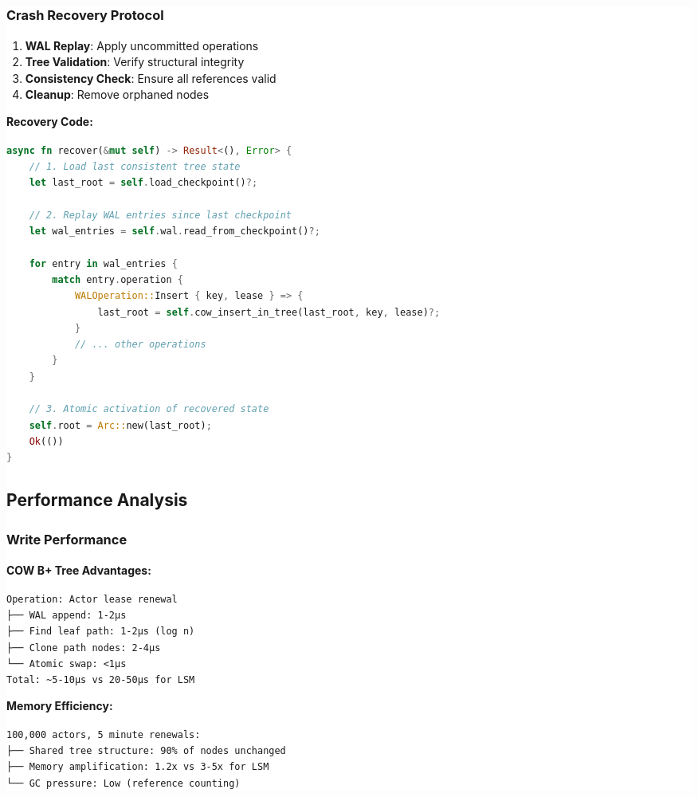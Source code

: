 ### Crash Recovery Protocol

1. **WAL Replay**: Apply uncommitted operations
2. **Tree Validation**: Verify structural integrity
3. **Consistency Check**: Ensure all references valid
4. **Cleanup**: Remove orphaned nodes

**Recovery Code:**
```rust
async fn recover(&mut self) -> Result<(), Error> {
    // 1. Load last consistent tree state
    let last_root = self.load_checkpoint()?;
    
    // 2. Replay WAL entries since last checkpoint
    let wal_entries = self.wal.read_from_checkpoint()?;
    
    for entry in wal_entries {
        match entry.operation {
            WALOperation::Insert { key, lease } => {
                last_root = self.cow_insert_in_tree(last_root, key, lease)?;
            }
            // ... other operations
        }
    }
    
    // 3. Atomic activation of recovered state
    self.root = Arc::new(last_root);
    Ok(())
}
```

## Performance Analysis

### Write Performance

**COW B+ Tree Advantages:**
```
Operation: Actor lease renewal
├── WAL append: 1-2μs
├── Find leaf path: 1-2μs (log n)
├── Clone path nodes: 2-4μs
└── Atomic swap: <1μs
Total: ~5-10μs vs 20-50μs for LSM
```

**Memory Efficiency:**
```
100,000 actors, 5 minute renewals:
├── Shared tree structure: 90% of nodes unchanged
├── Memory amplification: 1.2x vs 3-5x for LSM
└── GC pressure: Low (reference counting)
```
